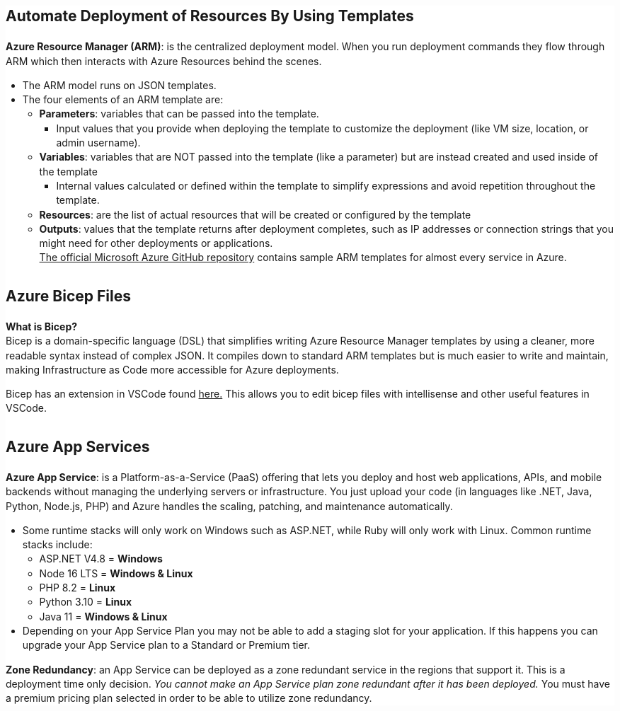 ## Automate Deployment of Resources By Using Templates

**Azure Resource Manager (ARM)**: is the centralized deployment model. When you run deployment commands they flow through ARM which then interacts with Azure Resources behind the scenes.  
- The ARM model runs on JSON templates.
- The four elements of an ARM template are:
  - **Parameters**: variables that can be passed into the template.
    - Input values that you provide when deploying the template to customize the deployment (like VM size, location, or admin username).
  - **Variables**: variables that are NOT passed into the template (like a parameter) but are instead created and used inside of the template
    - Internal values calculated or defined within the template to simplify expressions and avoid repetition throughout the template.
  - **Resources**: are the list of actual resources that will be created or configured by the template
  - **Outputs**: values that the template returns after deployment completes, such as IP addresses or connection strings that you might need for other deployments or applications.  
[The official Microsoft Azure GitHub repository](https://github.com/Azure/azure-quickstart-templates) contains sample ARM templates for almost every service in Azure.

## Azure Bicep Files

**What is Bicep?**  
Bicep is a domain-specific language (DSL) that simplifies writing Azure Resource Manager templates by using a cleaner, more readable syntax instead of complex JSON. It compiles down to standard ARM templates but is much easier to write and maintain, making Infrastructure as Code more accessible for Azure deployments.  

Bicep has an extension in VSCode found [here.](https://marketplace.visualstudio.com/items?itemName=ms-azuretools.vscode-bicep)  This allows you to edit bicep files with intellisense and other useful features in VSCode.  

## Azure App Services

**Azure App Service**: is a Platform-as-a-Service (PaaS) offering that lets you deploy and host web applications, APIs, and mobile backends without managing the underlying servers or infrastructure. You just upload your code (in languages like .NET, Java, Python, Node.js, PHP) and Azure handles the scaling, patching, and maintenance automatically.
- Some runtime stacks will only work on Windows such as ASP.NET, while Ruby will only work with Linux.  Common runtime stacks include:
  - ASP.NET V4.8 = **Windows**
  - Node 16 LTS = **Windows & Linux**
  - PHP 8.2 = **Linux**
  - Python 3.10 = **Linux**
  - Java 11 = **Windows & Linux**
- Depending on your App Service Plan you may not be able to add a staging slot for your application.  If this happens you can upgrade your App Service plan to a Standard or Premium tier.

**Zone Redundancy**: an App Service can be deployed as a zone redundant service in the regions that support it.  This is a deployment time only decision.  *You cannot make an App Service plan zone redundant after it has been deployed.*  You must have a premium pricing plan selected in order to be able to utilize zone redundancy.  
